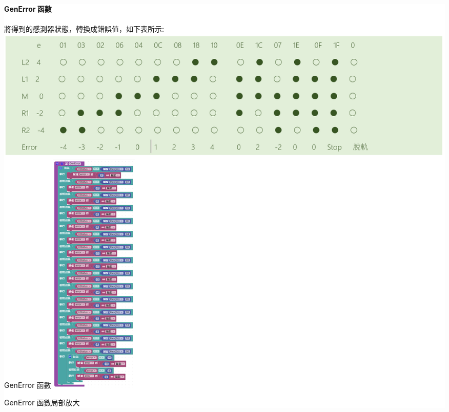 #### GenError 函數
將得到的感測器狀態，轉換成錯誤值，如下表所示:
![image](image/T1_TrackingPID_01errorMap.png)
GenError 函數
![image](image/T1_TrackingPID_01errorGen01.png)

GenError 函數局部放大